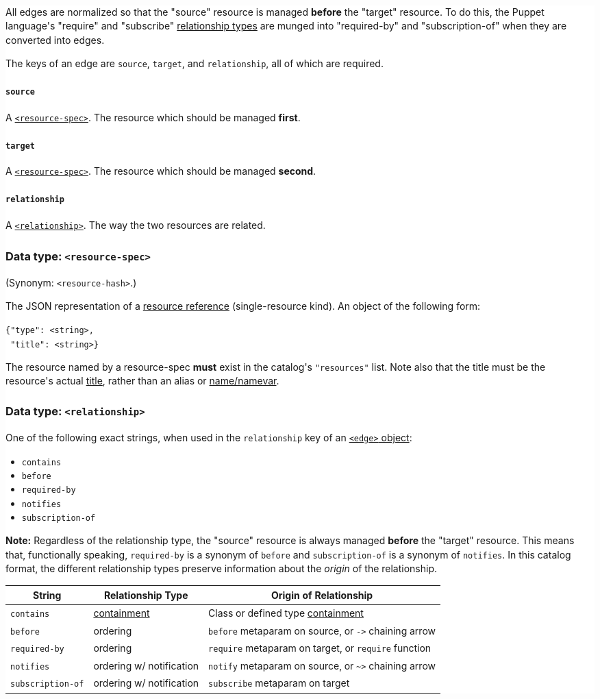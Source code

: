 All edges are normalized so that the "source" resource is managed **before** the "target" resource. To do this, the Puppet language's "require" and "subscribe" [relationship types][relationship] are munged into "required-by" and "subscription-of" when they are converted into edges.

The keys of an edge are `source`, `target`, and `relationship`, all of which are required.

#### `source`

A [`<resource-spec>`](#data-type-resource-spec). The resource which should be managed **first**.

#### `target`

A [`<resource-spec>`](#data-type-resource-spec). The resource which should be managed **second**.

#### `relationship`

A [`<relationship>`](#data-type-relationship). The way the two resources are related.

### Data type: `<resource-spec>`

(Synonym: `<resource-hash>`.)

The JSON representation of a [resource reference][resource_ref] (single-resource kind). An object of the following form:

    {"type": <string>,
     "title": <string>}

The resource named by a resource-spec **must** exist in the catalog's `"resources"` list. Note also that the title must be the resource's actual [title][], rather than an alias or [name/namevar][namevar].

### Data type: `<relationship>`

One of the following exact strings, when used in the `relationship` key of an [`<edge>` object](#data-type-edge):

* `contains`
* `before`
* `required-by`
* `notifies`
* `subscription-of`

**Note:** Regardless of the relationship type, the "source" resource is always managed **before** the "target" resource. This means that, functionally speaking, `required-by` is a synonym of `before` and `subscription-of` is a synonym of `notifies`. In this catalog format, the different relationship types preserve information about the _origin_ of the relationship.


String            | Relationship Type        | Origin of Relationship
------------------|--------------------------|-----------------------
`contains`        | [containment][]          | Class or defined type [containment][]
`before`          | ordering                 | `before` metaparam on source, or `->` chaining arrow
`required-by`     | ordering                 | `require` metaparam on target, or `require` function
`notifies`        | ordering w/ notification | `notify` metaparam on source, or `~>` chaining arrow
`subscription-of` | ordering w/ notification | `subscribe` metaparam on target


[containment]: {{puppet}}/lang_containment.html
[relationship]: {{puppet}}/lang_relationships.html
[chain]: {{puppet}}/lang_relationships.html#syntax-chaining-arrows
[metaparameters]: {{puppet}}/lang_relationships.html#syntax-relationship-metaparameters
[require]: {{puppet}}/lang_relationships.html#syntax-the-require-function
[resource_ref]: {{puppet}}/lang_data_resource_reference.html
[numbers]: {{puppet}}/lang_data_number.html
[undef]: {{puppet}}/lang_data_undef.html
[namevar]: {{puppet}}/lang_resources.html#namenamevar
[resource]: {{puppet}}/lang_resources.html
[title]: {{puppet}}/lang_resources.html#title
[type]: {{puppet}}/lang_resources.html#type
[attributes]: {{puppet}}/lang_resources.html#attributes